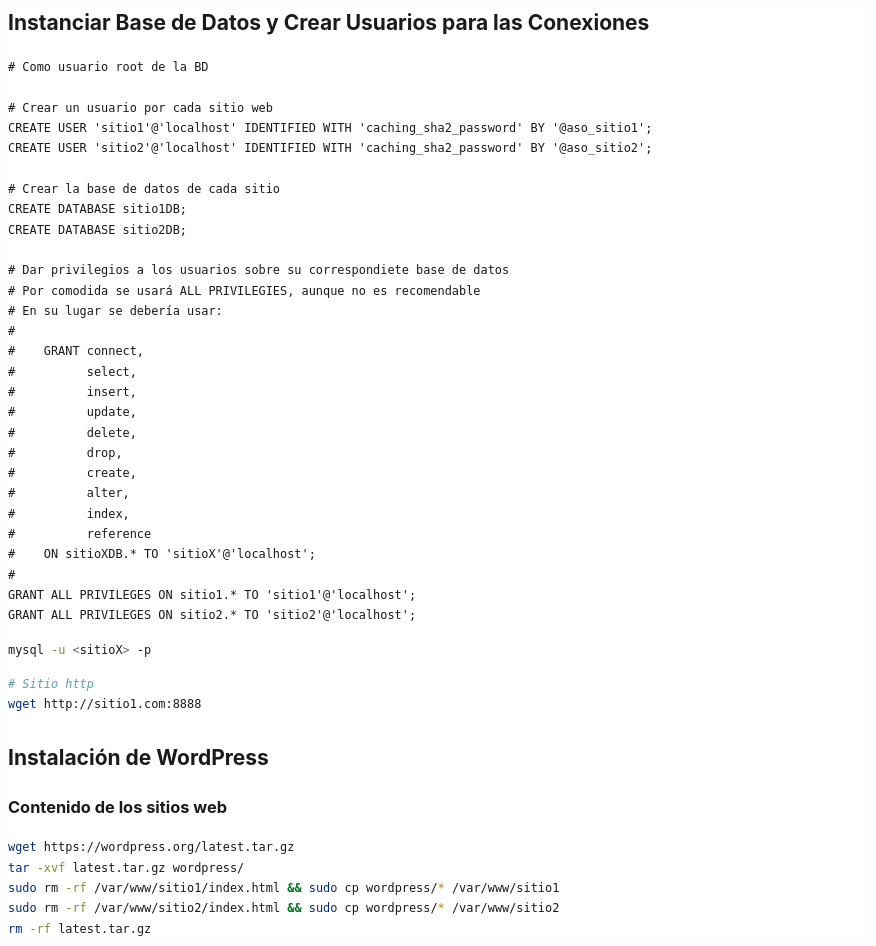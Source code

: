 ## Instanciar Base de Datos y Crear Usuarios para las Conexiones

```mysql
# Como usuario root de la BD

# Crear un usuario por cada sitio web
CREATE USER 'sitio1'@'localhost' IDENTIFIED WITH 'caching_sha2_password' BY '@aso_sitio1';
CREATE USER 'sitio2'@'localhost' IDENTIFIED WITH 'caching_sha2_password' BY '@aso_sitio2';

# Crear la base de datos de cada sitio
CREATE DATABASE sitio1DB;
CREATE DATABASE sitio2DB;

# Dar privilegios a los usuarios sobre su correspondiete base de datos
# Por comodida se usará ALL PRIVILEGIES, aunque no es recomendable
# En su lugar se debería usar:
# 
#    GRANT connect,
#          select, 
#          insert,
#          update,
#          delete,
#          drop,
#          create,
#          alter,
#          index,
#          reference 
#    ON sitioXDB.* TO 'sitioX'@'localhost';
#
GRANT ALL PRIVILEGES ON sitio1.* TO 'sitio1'@'localhost';
GRANT ALL PRIVILEGES ON sitio2.* TO 'sitio2'@'localhost';
```

```sh
mysql -u <sitioX> -p
```

```sh
# Sitio http
wget http://sitio1.com:8888
```

## Instalación de WordPress

### Contenido de los sitios web

```sh
wget https://wordpress.org/latest.tar.gz
tar -xvf latest.tar.gz wordpress/ 
sudo rm -rf /var/www/sitio1/index.html && sudo cp wordpress/* /var/www/sitio1
sudo rm -rf /var/www/sitio2/index.html && sudo cp wordpress/* /var/www/sitio2
rm -rf latest.tar.gz
```
